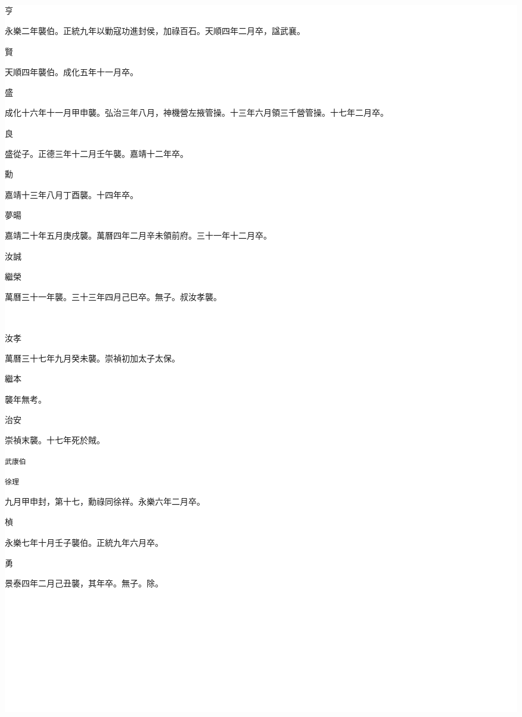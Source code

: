 亨

永樂二年襲伯。正統九年以勦寇功進封侯，加祿百石。天順四年二月卒，諡武襄。

賢

天順四年襲伯。成化五年十一月卒。

盛

成化十六年十一月甲申襲。弘治三年八月，神機營左掖管操。十三年六月領三千營管操。十七年二月卒。

良

盛從子。正德三年十二月壬午襲。嘉靖十二年卒。

勳

嘉靖十三年八月丁酉襲。十四年卒。

夢暘

嘉靖二十年五月庚戌襲。萬曆四年二月辛未領前府。三十一年十二月卒。

汝誠

繼榮

萬曆三十一年襲。三十三年四月己巳卒。無子。叔汝孝襲。

 　

汝孝

萬曆三十七年九月癸未襲。崇禎初加太子太保。

繼本

襲年無考。

治安

崇禎末襲。十七年死於賊。

`武康伯`

`徐理`

九月甲申封，第十七，勳祿同徐祥。永樂六年二月卒。

楨

永樂七年十月壬子襲伯。正統九年六月卒。

勇

景泰四年二月己丑襲，其年卒。無子。除。

 　

 　

 　

 　

 　

 　
